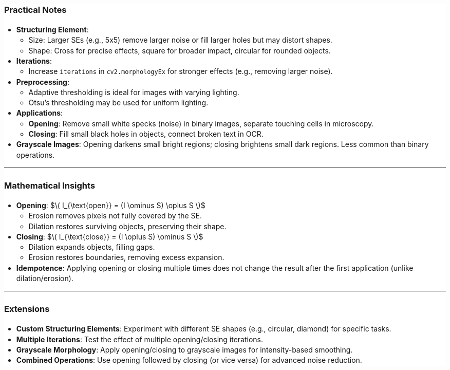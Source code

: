 
### Practical Notes
- **Structuring Element**:
  - Size: Larger SEs (e.g., 5x5) remove larger noise or fill larger holes but may distort shapes.
  - Shape: Cross for precise effects, square for broader impact, circular for rounded objects.
- **Iterations**:
  - Increase `iterations` in `cv2.morphologyEx` for stronger effects (e.g., removing larger noise).
- **Preprocessing**:
  - Adaptive thresholding is ideal for images with varying lighting.
  - Otsu’s thresholding may be used for uniform lighting.
- **Applications**:
  - **Opening**: Remove small white specks (noise) in binary images, separate touching cells in microscopy.
  - **Closing**: Fill small black holes in objects, connect broken text in OCR.
- **Grayscale Images**: Opening darkens small bright regions; closing brightens small dark regions. Less common than binary operations.

---

### Mathematical Insights
- **Opening**: $\( I_{\text{open}} = (I \ominus S) \oplus S \)$
  - Erosion removes pixels not fully covered by the SE.
  - Dilation restores surviving objects, preserving their shape.
- **Closing**: $\( I_{\text{close}} = (I \oplus S) \ominus S \)$
  - Dilation expands objects, filling gaps.
  - Erosion restores boundaries, removing excess expansion.
- **Idempotence**: Applying opening or closing multiple times does not change the result after the first application (unlike dilation/erosion).

---

### Extensions
- **Custom Structuring Elements**: Experiment with different SE shapes (e.g., circular, diamond) for specific tasks.
- **Multiple Iterations**: Test the effect of multiple opening/closing iterations.
- **Grayscale Morphology**: Apply opening/closing to grayscale images for intensity-based smoothing.
- **Combined Operations**: Use opening followed by closing (or vice versa) for advanced noise reduction.

